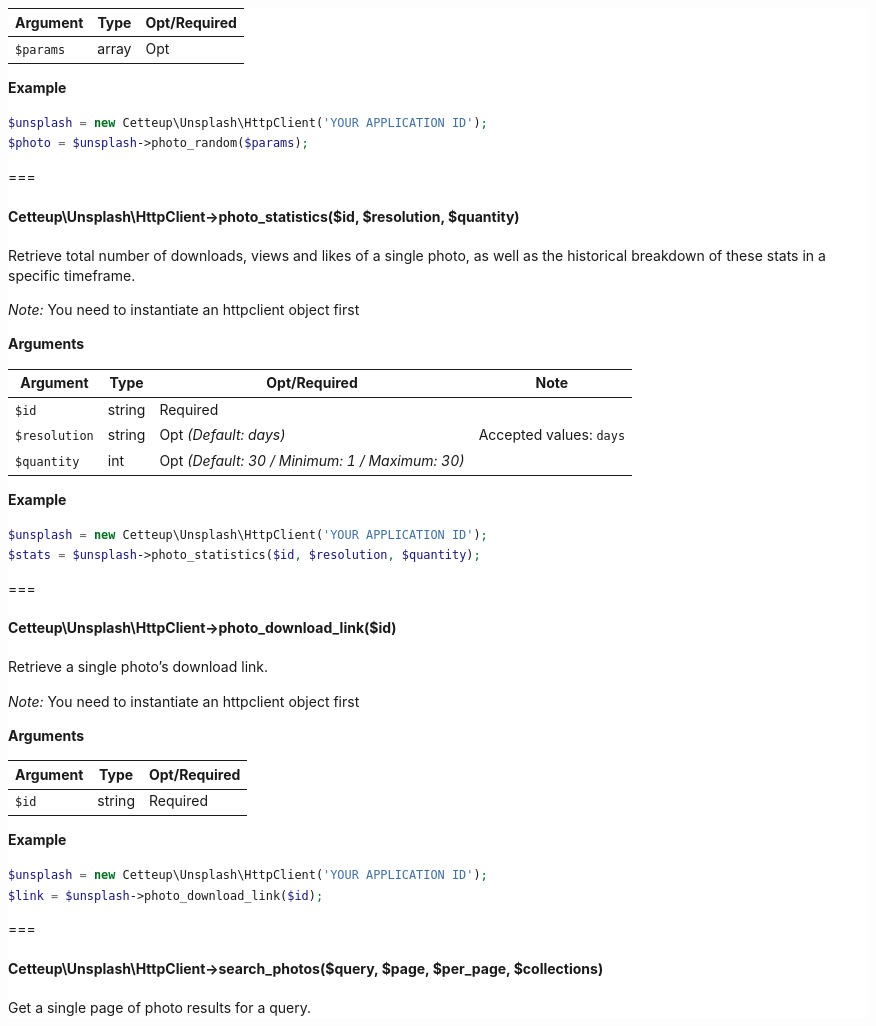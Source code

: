   Argument     | Type | Opt/Required
---------------|------|--------------
`$params`      | array | Opt

**Example**

```php
$unsplash = new Cetteup\Unsplash\HttpClient('YOUR APPLICATION ID');
$photo = $unsplash->photo_random($params);
```

===

#### Cetteup\Unsplash\HttpClient->photo_statistics($id, $resolution, $quantity)
Retrieve total number of downloads, views and likes of a single photo, as well as the historical breakdown of these stats in a specific timeframe.

*Note:* You need to instantiate an httpclient object first

**Arguments**

Argument     | Type | Opt/Required | Note
---------------|------|--------------|------
`$id`          | string | Required
`$resolution`  | string  | Opt *(Default: days)* | Accepted values: `days`
`$quantity`    | int  | Opt *(Default: 30 / Minimum: 1 / Maximum: 30)*

**Example**

```php
$unsplash = new Cetteup\Unsplash\HttpClient('YOUR APPLICATION ID');
$stats = $unsplash->photo_statistics($id, $resolution, $quantity);
```

===

#### Cetteup\Unsplash\HttpClient->photo_download_link($id)
Retrieve a single photo’s download link.

*Note:* You need to instantiate an httpclient object first

**Arguments**

  Argument     | Type | Opt/Required
---------------|------|--------------
`$id`          | string | Required

**Example**

```php
$unsplash = new Cetteup\Unsplash\HttpClient('YOUR APPLICATION ID');
$link = $unsplash->photo_download_link($id);
```

===

#### Cetteup\Unsplash\HttpClient->search_photos($query, $page, $per_page, $collections)
Get a single page of photo results for a query.
